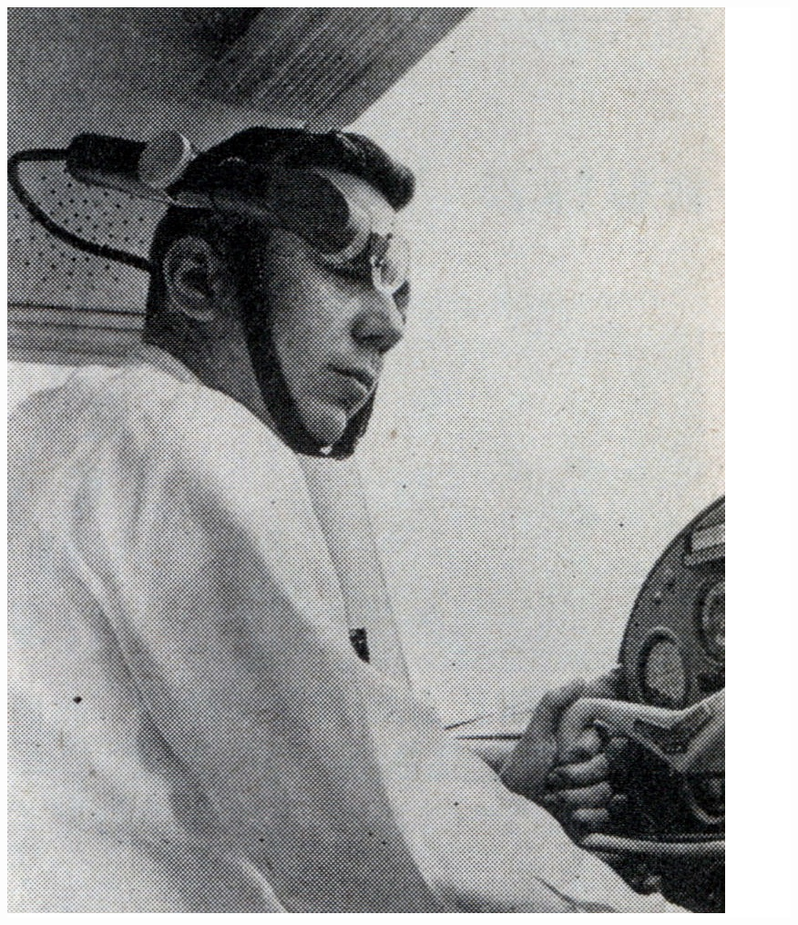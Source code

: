 ![Η προβολή βίντεο πάνω σε έναν διάφανο φακό που βρίσκεται στερεωμένος σε ένα κράνος πιλότου ελικοπτέρου χρησιμοποιήθηκε από τον στρατό για να διευκολύνει την προσγείωση ελικοπτέρων με την βοήθεια κάμερας σε δύσκολες συνθήκες.](images/electrocular.jpg)